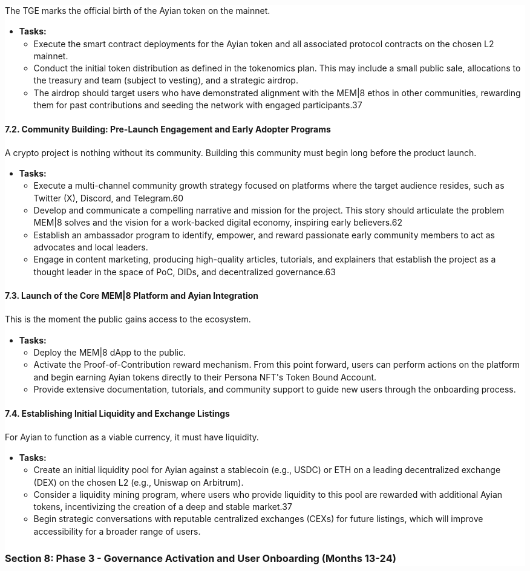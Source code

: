 The TGE marks the official birth of the Ayian token on the mainnet.

* **Tasks:**  
  * Execute the smart contract deployments for the Ayian token and all associated protocol contracts on the chosen L2 mainnet.  
  * Conduct the initial token distribution as defined in the tokenomics plan. This may include a small public sale, allocations to the treasury and team (subject to vesting), and a strategic airdrop.  
  * The airdrop should target users who have demonstrated alignment with the MEM|8 ethos in other communities, rewarding them for past contributions and seeding the network with engaged participants.37

#### **7.2. Community Building: Pre-Launch Engagement and Early Adopter Programs**

A crypto project is nothing without its community. Building this community must begin long before the product launch.

* **Tasks:**  
  * Execute a multi-channel community growth strategy focused on platforms where the target audience resides, such as Twitter (X), Discord, and Telegram.60  
  * Develop and communicate a compelling narrative and mission for the project. This story should articulate the problem MEM|8 solves and the vision for a work-backed digital economy, inspiring early believers.62  
  * Establish an ambassador program to identify, empower, and reward passionate early community members to act as advocates and local leaders.  
  * Engage in content marketing, producing high-quality articles, tutorials, and explainers that establish the project as a thought leader in the space of PoC, DIDs, and decentralized governance.63

#### **7.3. Launch of the Core MEM|8 Platform and Ayian Integration**

This is the moment the public gains access to the ecosystem.

* **Tasks:**  
  * Deploy the MEM|8 dApp to the public.  
  * Activate the Proof-of-Contribution reward mechanism. From this point forward, users can perform actions on the platform and begin earning Ayian tokens directly to their Persona NFT's Token Bound Account.  
  * Provide extensive documentation, tutorials, and community support to guide new users through the onboarding process.

#### **7.4. Establishing Initial Liquidity and Exchange Listings**

For Ayian to function as a viable currency, it must have liquidity.

* **Tasks:**  
  * Create an initial liquidity pool for Ayian against a stablecoin (e.g., USDC) or ETH on a leading decentralized exchange (DEX) on the chosen L2 (e.g., Uniswap on Arbitrum).  
  * Consider a liquidity mining program, where users who provide liquidity to this pool are rewarded with additional Ayian tokens, incentivizing the creation of a deep and stable market.37  
  * Begin strategic conversations with reputable centralized exchanges (CEXs) for future listings, which will improve accessibility for a broader range of users.

### **Section 8: Phase 3 \- Governance Activation and User Onboarding (Months 13-24)**
